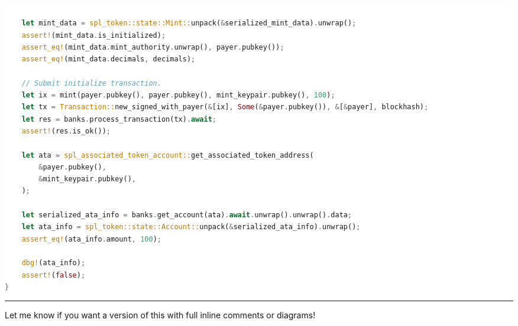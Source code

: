 ```rust

    let mint_data = spl_token::state::Mint::unpack(&serialized_mint_data).unwrap();
    assert!(mint_data.is_initialized);
    assert_eq!(mint_data.mint_authority.unwrap(), payer.pubkey());
    assert_eq!(mint_data.decimals, decimals);

    // Submit initialize transaction.
    let ix = mint(payer.pubkey(), payer.pubkey(), mint_keypair.pubkey(), 100);
    let tx = Transaction::new_signed_with_payer(&[ix], Some(&payer.pubkey()), &[&payer], blockhash);
    let res = banks.process_transaction(tx).await;
    assert!(res.is_ok());

    let ata = spl_associated_token_account::get_associated_token_address(
        &payer.pubkey(),
        &mint_keypair.pubkey(),
    );

    let serialized_ata_info = banks.get_account(ata).await.unwrap().unwrap().data;
    let ata_info = spl_token::state::Account::unpack(&serialized_ata_info).unwrap();
    assert_eq!(ata_info.amount, 100);

    dbg!(ata_info);
    assert!(false);
}
```

---

Let me know if you want a version of this with full inline comments or diagrams!
